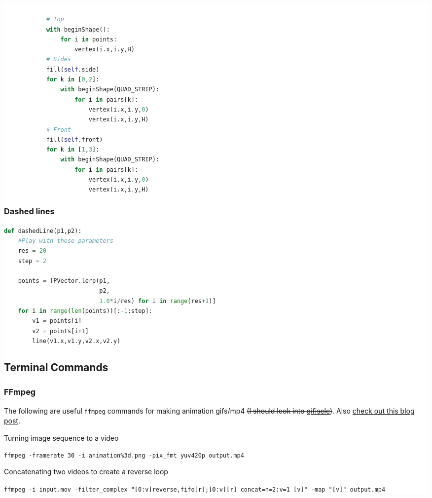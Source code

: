 ```python
            
            # Top
            with beginShape():
                for i in points:
                    vertex(i.x,i.y,H)
            # Sides
            fill(self.side)
            for k in [0,2]:
                with beginShape(QUAD_STRIP):
                    for i in pairs[k]:
                        vertex(i.x,i.y,0)
                        vertex(i.x,i.y,H)
            # Front
            fill(self.front)
            for k in [1,3]:
                with beginShape(QUAD_STRIP):
                    for i in pairs[k]:
                        vertex(i.x,i.y,0)
                        vertex(i.x,i.y,H)
```
### Dashed lines

```python
def dashedLine(p1,p2):
    #Play with these parameters
    res = 20
    step = 2
    
    points = [PVector.lerp(p1,
                           p2,
                           1.0*i/res) for i in range(res+1)]
    for i in range(len(points))[:-1:step]:
        v1 = points[i]
        v2 = points[i+1]
        line(v1.x,v1.y,v2.x,v2.y)
```

## Terminal Commands
### FFmpeg
The following are useful `ffmpeg` commands for making animation gifs/mp4 ~~(I should look into [gifiscle](https://www.lcdf.org/gifsicle/))~~. Also [check out this blog post](https://manerosss.wordpress.com/2016/06/29/how-to-convert-a-video-to-gif-using-ffmpeg/).

Turning image sequence to a video
```
ffmpeg -framerate 30 -i animation%3d.png -pix_fmt yuv420p output.mp4
```

Concatenating two videos to create a reverse loop
```
ffmpeg -i input.mov -filter_complex "[0:v]reverse,fifo[r];[0:v][r] concat=n=2:v=1 [v]" -map "[v]" output.mp4
```
